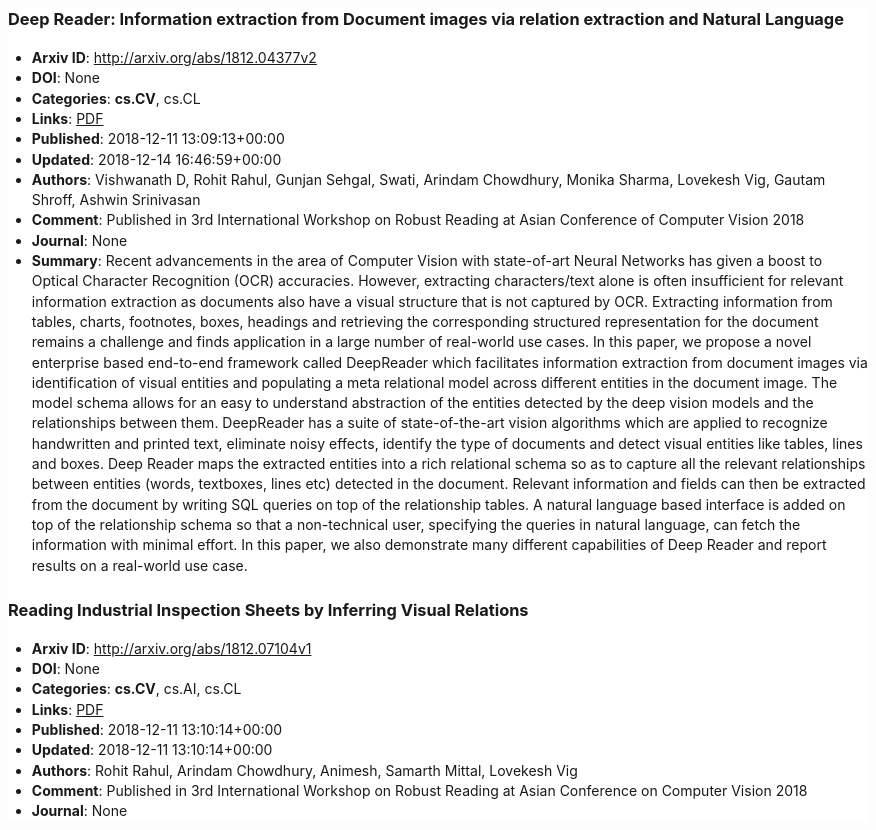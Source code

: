 

### Deep Reader: Information extraction from Document images via relation extraction and Natural Language
- **Arxiv ID**: http://arxiv.org/abs/1812.04377v2
- **DOI**: None
- **Categories**: **cs.CV**, cs.CL
- **Links**: [PDF](http://arxiv.org/pdf/1812.04377v2)
- **Published**: 2018-12-11 13:09:13+00:00
- **Updated**: 2018-12-14 16:46:59+00:00
- **Authors**: Vishwanath D, Rohit Rahul, Gunjan Sehgal, Swati, Arindam Chowdhury, Monika Sharma, Lovekesh Vig, Gautam Shroff, Ashwin Srinivasan
- **Comment**: Published in 3rd International Workshop on Robust Reading at Asian
  Conference of Computer Vision 2018
- **Journal**: None
- **Summary**: Recent advancements in the area of Computer Vision with state-of-art Neural Networks has given a boost to Optical Character Recognition (OCR) accuracies. However, extracting characters/text alone is often insufficient for relevant information extraction as documents also have a visual structure that is not captured by OCR. Extracting information from tables, charts, footnotes, boxes, headings and retrieving the corresponding structured representation for the document remains a challenge and finds application in a large number of real-world use cases. In this paper, we propose a novel enterprise based end-to-end framework called DeepReader which facilitates information extraction from document images via identification of visual entities and populating a meta relational model across different entities in the document image. The model schema allows for an easy to understand abstraction of the entities detected by the deep vision models and the relationships between them. DeepReader has a suite of state-of-the-art vision algorithms which are applied to recognize handwritten and printed text, eliminate noisy effects, identify the type of documents and detect visual entities like tables, lines and boxes. Deep Reader maps the extracted entities into a rich relational schema so as to capture all the relevant relationships between entities (words, textboxes, lines etc) detected in the document. Relevant information and fields can then be extracted from the document by writing SQL queries on top of the relationship tables. A natural language based interface is added on top of the relationship schema so that a non-technical user, specifying the queries in natural language, can fetch the information with minimal effort. In this paper, we also demonstrate many different capabilities of Deep Reader and report results on a real-world use case.



### Reading Industrial Inspection Sheets by Inferring Visual Relations
- **Arxiv ID**: http://arxiv.org/abs/1812.07104v1
- **DOI**: None
- **Categories**: **cs.CV**, cs.AI, cs.CL
- **Links**: [PDF](http://arxiv.org/pdf/1812.07104v1)
- **Published**: 2018-12-11 13:10:14+00:00
- **Updated**: 2018-12-11 13:10:14+00:00
- **Authors**: Rohit Rahul, Arindam Chowdhury, Animesh, Samarth Mittal, Lovekesh Vig
- **Comment**: Published in 3rd International Workshop on Robust Reading at Asian
  Conference on Computer Vision 2018
- **Journal**: None